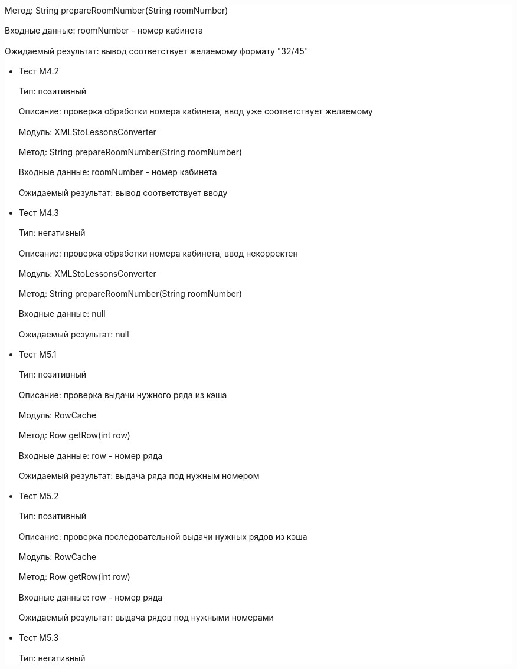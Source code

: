   Метод: String prepareRoomNumber(String roomNumber)

  Входные данные: roomNumber - номер кабинета
  
  Ожидаемый результат: вывод соответствует желаемому формату "32/45"
  
* Тест M4.2

  Тип: позитивный
  
  Описание: проверка обработки номера кабинета, ввод уже соответствует желаемому

  Модуль: XMLStoLessonsConverter

  Метод: String prepareRoomNumber(String roomNumber)

  Входные данные: roomNumber - номер кабинета

  Ожидаемый результат: вывод соответствует вводу
  
* Тест M4.3

  Тип: негативный
  
  Описание: проверка обработки номера кабинета, ввод некорректен
  
  Модуль: XMLStoLessonsConverter
  
  Метод: String prepareRoomNumber(String roomNumber)

  Входные данные: null
  
  Ожидаемый результат: null
  
* Тест М5.1

  Тип: позитивный

  Описание: проверка выдачи нужного ряда из кэша

  Модуль: RowCache

  Метод: Row getRow(int row)

  Входные данные: row - номер ряда
  
  Ожидаемый результат: выдача ряда под нужным номером

* Тест М5.2

  Тип: позитивный

  Описание: проверка последовательной выдачи нужных рядов из кэша

  Модуль: RowCache

  Метод: Row getRow(int row)

  Входные данные: row - номер ряда
  
  Ожидаемый результат: выдача рядов под нужными номерами

* Тест М5.3

  Тип: негативный
